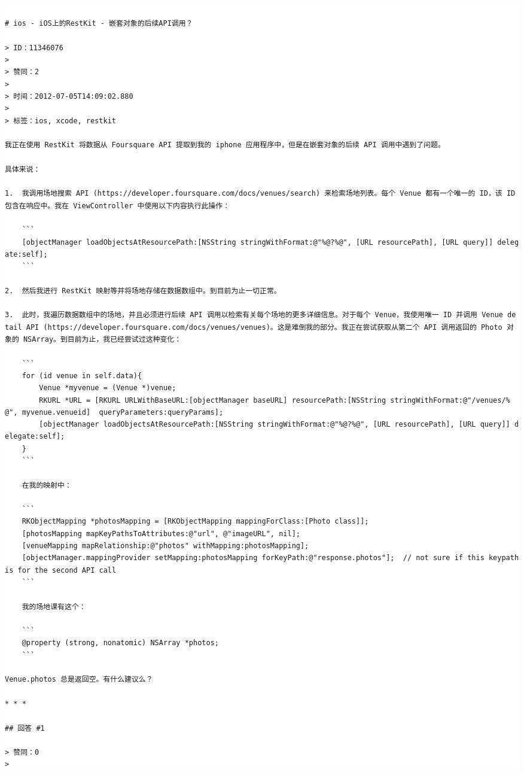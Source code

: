 ```

# ios - iOS上的RestKit - 嵌套对象的后续API调用？

> ID：11346076
> 
> 赞同：2
> 
> 时间：2012-07-05T14:09:02.880
> 
> 标签：ios, xcode, restkit

我正在使用 RestKit 将数据从 Foursquare API 提取到我的 iphone 应用程序中，但是在嵌套对象的后续 API 调用中遇到了问题。

具体来说：

1.  我调用场地搜索 API (https://developer.foursquare.com/docs/venues/search) 来检索场地列表。每个 Venue 都有一个唯一的 ID，该 ID 包含在响应中。我在 ViewController 中使用以下内容执行此操作：

    ```
    [objectManager loadObjectsAtResourcePath:[NSString stringWithFormat:@"%@?%@", [URL resourcePath], [URL query]] delegate:self]; 
    ```

2.  然后我进行 RestKit 映射等并将场地存储在数据数组中。到目前为止一切正常。

3.  此时，我遍历数据数组中的场地，并且必须进行后续 API 调用以检索有关每个场地的更多详细信息。对于每个 Venue，我使用唯一 ID 并调用 Venue detail API (https://developer.foursquare.com/docs/venues/venues)。这是难倒我的部分。我正在尝试获取从第二个 API 调用返回的 Photo 对象的 NSArray。到目前为止，我已经尝试过这种变化：

    ```
    for (id venue in self.data){
        Venue *myvenue = (Venue *)venue;
        RKURL *URL = [RKURL URLWithBaseURL:[objectManager baseURL] resourcePath:[NSString stringWithFormat:@"/venues/%@", myvenue.venueid]  queryParameters:queryParams];
        [objectManager loadObjectsAtResourcePath:[NSString stringWithFormat:@"%@?%@", [URL resourcePath], [URL query]] delegate:self];
    } 
    ```

    在我的映射中：

    ```
    RKObjectMapping *photosMapping = [RKObjectMapping mappingForClass:[Photo class]];
    [photosMapping mapKeyPathsToAttributes:@"url", @"imageURL", nil];  
    [venueMapping mapRelationship:@"photos" withMapping:photosMapping];
    [objectManager.mappingProvider setMapping:photosMapping forKeyPath:@"response.photos"];  // not sure if this keypath is for the second API call 
    ```

    我的场地课有这个：

    ```
    @property (strong, nonatomic) NSArray *photos; 
    ```

Venue.photos 总是返回空。有什么建议么？

* * *

## 回答 #1

> 赞同：0
> 
```